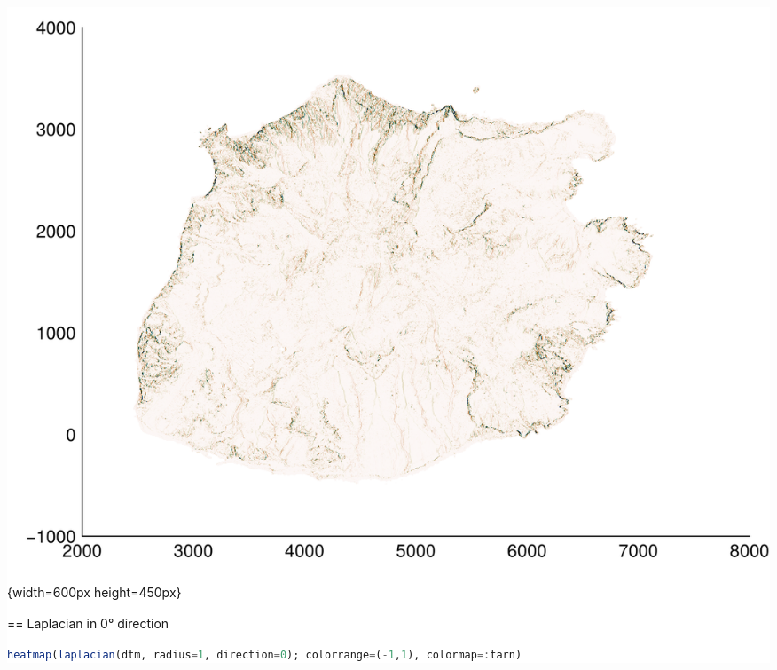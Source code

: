![](xmepwvp.png){width=600px height=450px}

== Laplacian in 0° direction

```julia
heatmap(laplacian(dtm, radius=1, direction=0); colorrange=(-1,1), colormap=:tarn)
```
